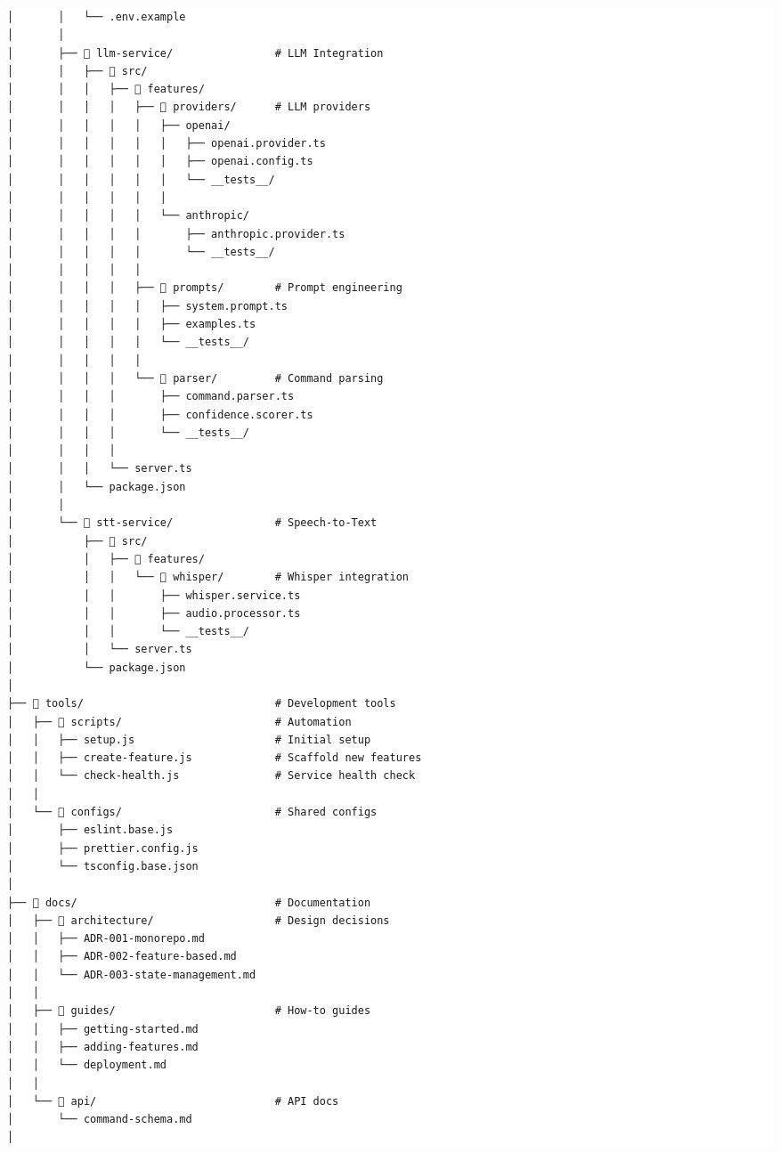 ```
│       │   └── .env.example
│       │
│       ├── 📁 llm-service/                # LLM Integration
│       │   ├── 📁 src/
│       │   │   ├── 📁 features/
│       │   │   │   ├── 📁 providers/      # LLM providers
│       │   │   │   │   ├── openai/
│       │   │   │   │   │   ├── openai.provider.ts
│       │   │   │   │   │   ├── openai.config.ts
│       │   │   │   │   │   └── __tests__/
│       │   │   │   │   │
│       │   │   │   │   └── anthropic/
│       │   │   │   │       ├── anthropic.provider.ts
│       │   │   │   │       └── __tests__/
│       │   │   │   │
│       │   │   │   ├── 📁 prompts/        # Prompt engineering
│       │   │   │   │   ├── system.prompt.ts
│       │   │   │   │   ├── examples.ts
│       │   │   │   │   └── __tests__/
│       │   │   │   │
│       │   │   │   └── 📁 parser/         # Command parsing
│       │   │   │       ├── command.parser.ts
│       │   │   │       ├── confidence.scorer.ts
│       │   │   │       └── __tests__/
│       │   │   │
│       │   │   └── server.ts
│       │   └── package.json
│       │
│       └── 📁 stt-service/                # Speech-to-Text
│           ├── 📁 src/
│           │   ├── 📁 features/
│           │   │   └── 📁 whisper/        # Whisper integration
│           │   │       ├── whisper.service.ts
│           │   │       ├── audio.processor.ts
│           │   │       └── __tests__/
│           │   └── server.ts
│           └── package.json
│
├── 📁 tools/                              # Development tools
│   ├── 📁 scripts/                        # Automation
│   │   ├── setup.js                      # Initial setup
│   │   ├── create-feature.js             # Scaffold new features
│   │   └── check-health.js               # Service health check
│   │
│   └── 📁 configs/                        # Shared configs
│       ├── eslint.base.js
│       ├── prettier.config.js
│       └── tsconfig.base.json
│
├── 📁 docs/                               # Documentation
│   ├── 📁 architecture/                   # Design decisions
│   │   ├── ADR-001-monorepo.md
│   │   ├── ADR-002-feature-based.md
│   │   └── ADR-003-state-management.md
│   │
│   ├── 📁 guides/                         # How-to guides
│   │   ├── getting-started.md
│   │   ├── adding-features.md
│   │   └── deployment.md
│   │
│   └── 📁 api/                            # API docs
│       └── command-schema.md
│
```